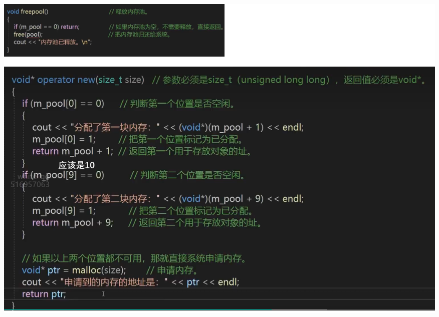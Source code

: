 <img src="阿秀c++.assets/image-20230913133456763.png" alt="image-20230913133456763" style="zoom:43%;" />

![image-20230913112343623](阿秀c++.assets/image-20230913112343623.png)
